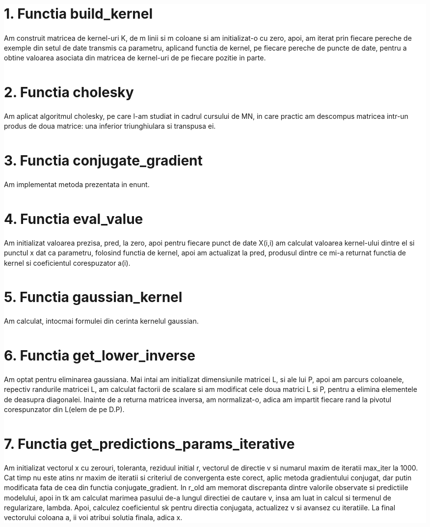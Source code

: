 # 1. Functia build_kernel
Am construit matricea de kernel-uri K, de m linii si m coloane si am initializat-o cu zero,
apoi, am iterat prin fiecare pereche de exemple din setul de date transmis ca parametru, aplicand functia de kernel, pe fiecare pereche
de puncte de date, pentru a obtine valoarea asociata din matricea de kernel-uri de pe fiecare pozitie in parte.

# 2. Functia cholesky 
Am aplicat algoritmul cholesky, pe care l-am studiat in cadrul cursului de MN, in care
practic am descompus matricea intr-un produs de doua matrice: una inferior triunghiulara si transpusa ei.

# 3. Functia conjugate_gradient
Am implementat metoda prezentata in enunt.

# 4. Functia eval_value
Am initializat valoarea prezisa, pred, la zero, apoi pentru fiecare punct de date X(i,i)
am calculat valoarea kernel-ului dintre el si punctul x dat ca parametru, folosind functia de kernel, apoi am actualizat la pred, produsul dintre ce mi-a returnat functia de kernel si coeficientul corespuzator a(i).

# 5. Functia gaussian_kernel
Am calculat, intocmai formulei din cerinta kernelul gaussian.

# 6. Functia get_lower_inverse
Am optat pentru eliminarea gaussiana. Mai intai am initializat dimensiunile matricei L, si ale lui P,
apoi am parcurs coloanele, repectiv randurile matricei L, am calculat factorii de scalare si am modificat cele doua matrici L si P,
pentru a elimina elementele de deasupra diagonalei. Inainte de a returna matricea inversa, am normalizat-o, adica am impartit fiecare rand
la pivotul corespunzator din L(elem de pe D.P).

# 7. Functia get_predictions_params_iterative
Am initializat vectorul x cu zerouri, toleranta, reziduul initial r,
vectorul de directie v si numarul maxim de iteratii max_iter la 1000. Cat timp nu este atins nr maxim de iteratii si criteriul de
convergenta este corect, aplic metoda gradientului conjugat, dar putin modificata fata de cea din functia conjugate_gradient. In r_old am memorat
discrepanta dintre valorile observate si predictiile modelului, apoi in tk am calculat marimea pasului de-a lungul directiei de cautare v,
insa am luat in calcul si termenul de regularizare, lambda. Apoi, calculez coeficientul sk pentru directia conjugata, actualizez v si avansez
cu iteratiile. La final vectorului coloana a, ii voi atribui solutia finala, adica x.

